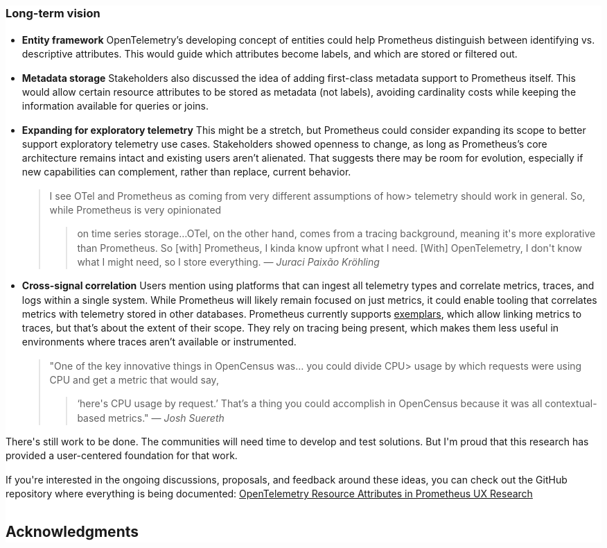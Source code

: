 ### Long-term vision

- **Entity framework** OpenTelemetry’s developing concept of entities could help
  Prometheus distinguish between identifying vs. descriptive attributes. This
  would guide which attributes become labels, and which are stored or filtered
  out.

- **Metadata storage** Stakeholders also discussed the idea of adding
  first-class metadata support to Prometheus itself. This would allow certain
  resource attributes to be stored as metadata (not labels), avoiding
  cardinality costs while keeping the information available for queries or
  joins.

- **Expanding for exploratory telemetry** This might be a stretch, but
  Prometheus could consider expanding its scope to better support exploratory
  telemetry use cases. Stakeholders showed openness to change, as long as
  Prometheus’s core architecture remains intact and existing users aren’t
  alienated. That suggests there may be room for evolution, especially if new
  capabilities can complement, rather than replace, current behavior.

  > I see OTel and Prometheus as coming from very different assumptions of how> telemetry should work in general. So, while Prometheus is very opinionated
  > > on time series storage…OTel, on the other hand, comes from a tracing
  > > background, meaning it's more explorative than Prometheus. So [with]
  > > Prometheus, I kinda know upfront what I need. [With] OpenTelemetry, I don't
  > > know what I might need, so I store everything. — _Juraci Paixão Kröhling_

- **Cross-signal correlation** Users mention using platforms that can ingest all
  telemetry types and correlate metrics, traces, and logs within a single
  system. While Prometheus will likely remain focused on just metrics, it could
  enable tooling that correlates metrics with telemetry stored in other
  databases. Prometheus currently supports
  [exemplars](https://prometheus.io/docs/specs/om/open_metrics_spec/#exemplars),
  which allow linking metrics to traces, but that’s about the extent of their
  scope. They rely on tracing being present, which makes them less useful in
  environments where traces aren’t available or instrumented.

  > "One of the key innovative things in OpenCensus was… you could divide CPU> usage by which requests were using CPU and get a metric that would say,
  > > ‘here's CPU usage by request.’ That’s a thing you could accomplish in
  > > OpenCensus because it was all contextual-based metrics." — _Josh Suereth_

There's still work to be done. The communities will need time to develop and
test solutions. But I'm proud that this research has provided a user-centered
foundation for that work.

If you're interested in the ongoing discussions, proposals, and feedback around
these ideas, you can check out the GitHub repository where everything is being
documented:
[OpenTelemetry Resource Attributes in Prometheus UX Research](https://github.com/prometheus-community/ux-research/tree/main/prom-otel-research)

## Acknowledgments
